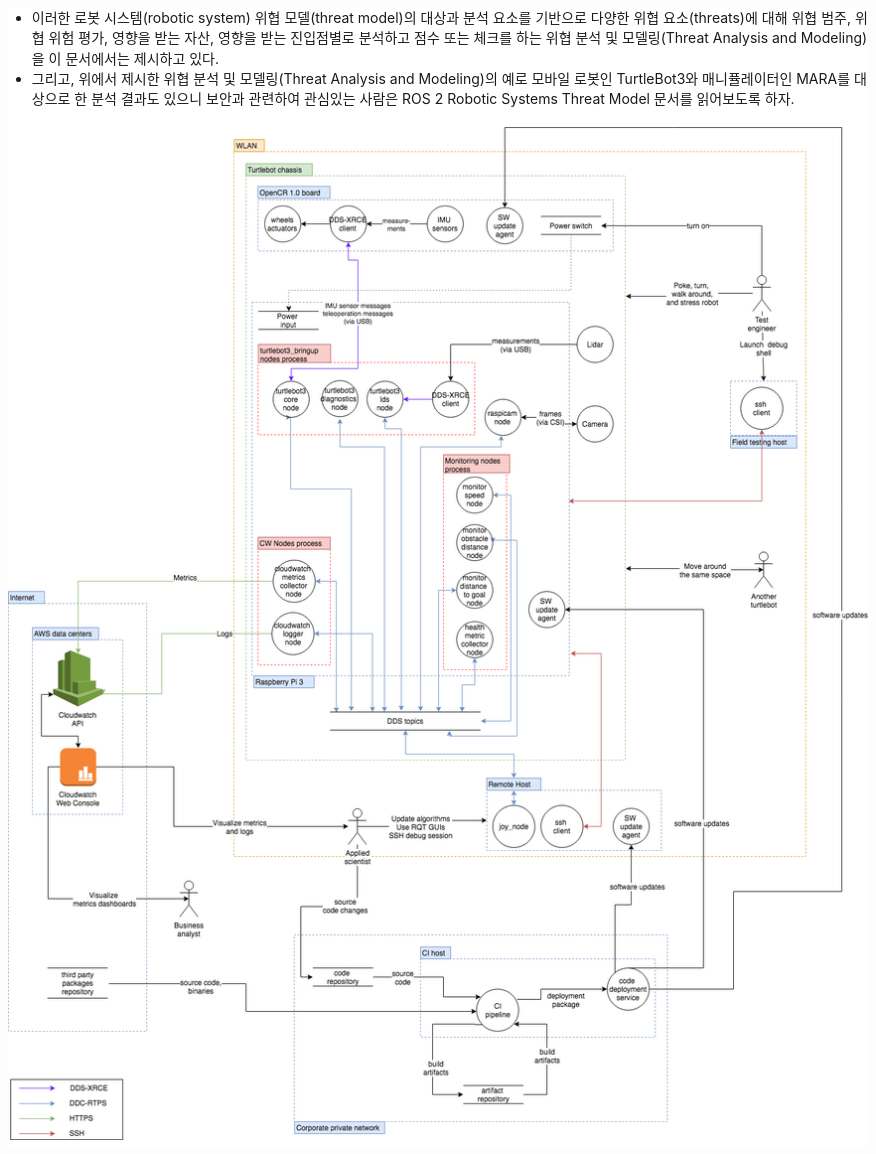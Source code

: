 - 이러한 로봇 시스템(robotic system) 위협 모델(threat model)의 대상과 분석 요소를 기반으로 다양한 위협 요소(threats)에 대해 위협 범주, 위협 위험 평가, 영향을 받는 자산, 영향을 받는 진입점별로 분석하고 점수 또는 체크를 하는 위협 분석 및 모델링(Threat Analysis and Modeling)을 이 문서에서는 제시하고 있다.
- 그리고, 위에서 제시한 위협 분석 및 모델링(Threat Analysis and Modeling)의 예로 모바일 로봇인 TurtleBot3와 매니퓰레이터인 MARA를 대상으로 한 분석 결과도 있으니 보안과 관련하여 관심있는 사람은 ROS 2 Robotic Systems Threat Model 문서를 읽어보도록 하자.

![](./assets/Ch49/ros03.png)
